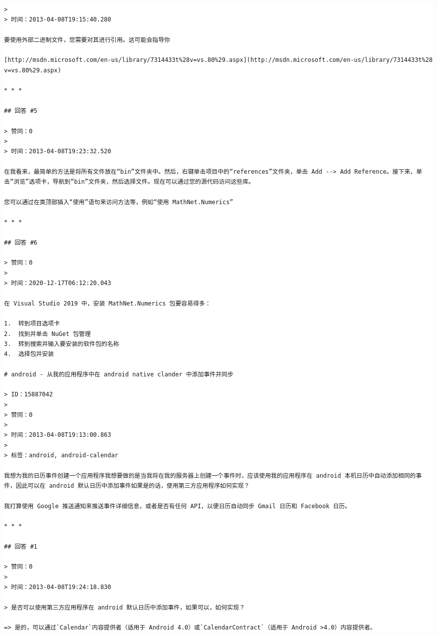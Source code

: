 ```
> 
> 时间：2013-04-08T19:15:40.280

要使用外部二进制文件，您需要对其进行引用。这可能会指导你

[http://msdn.microsoft.com/en-us/library/7314433t%28v=vs.80%29.aspx](http://msdn.microsoft.com/en-us/library/7314433t%28v=vs.80%29.aspx)

* * *

## 回答 #5

> 赞同：0
> 
> 时间：2013-04-08T19:23:32.520

在我看来，最简单的方法是将所有文件放在“bin”文件夹中。然后，右键单击项目中的“references”文件夹，单击 Add --> Add Reference。接下来，单击“浏览”选项卡，导航到“bin”文件夹，然后选择文件。现在可以通过您的源代码访问这些库。

您可以通过在类顶部插入“使用”语句来访问方法等，例如“使用 MathNet.Numerics”

* * *

## 回答 #6

> 赞同：0
> 
> 时间：2020-12-17T06:12:20.043

在 Visual Studio 2019 中，安装 MathNet.Numerics 包要容易得多：

1.  转到项目选项卡
2.  找到并单击 NuGet 包管理
3.  转到搜索并输入要安装的软件包的名称
4.  选择包并安装

# android - 从我的应用程序中在 android native clander 中添加事件并同步

> ID：15887042
> 
> 赞同：0
> 
> 时间：2013-04-08T19:13:00.863
> 
> 标签：android, android-calendar

我想为我的日历事件创建一个应用程序我想要做的是当我将在我的服务器上创建一个事件时，应该使用我的应用程序在 android 本机日历中自动添加相同的事件，因此可以在 android 默认日历中添加事件如果是的话，使用第三方应用程序如何实现？

我打算使用 Google 推送通知来推送事件详细信息，或者是否有任何 API，以便日历自动同步 Gmail 日历和 Facebook 日历。

* * *

## 回答 #1

> 赞同：0
> 
> 时间：2013-04-08T19:24:18.830

> 是否可以使用第三方应用程序在 android 默认日历中添加事件，如果可以，如何实现？

=> 是的，可以通过`Calendar`内容提供者（适用于 Android 4.0）或`CalendarContract`（适用于 Android >4.0）内容提供者。

```